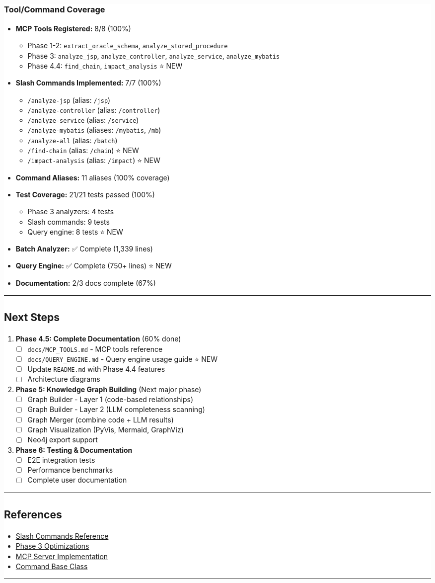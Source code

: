 ### Tool/Command Coverage

- **MCP Tools Registered:** 8/8 (100%)
  - Phase 1-2: `extract_oracle_schema`, `analyze_stored_procedure`
  - Phase 3: `analyze_jsp`, `analyze_controller`, `analyze_service`, `analyze_mybatis`
  - Phase 4.4: `find_chain`, `impact_analysis` ⭐ NEW

- **Slash Commands Implemented:** 7/7 (100%)
  - `/analyze-jsp` (alias: `/jsp`)
  - `/analyze-controller` (alias: `/controller`)
  - `/analyze-service` (alias: `/service`)
  - `/analyze-mybatis` (aliases: `/mybatis`, `/mb`)
  - `/analyze-all` (alias: `/batch`)
  - `/find-chain` (alias: `/chain`) ⭐ NEW
  - `/impact-analysis` (alias: `/impact`) ⭐ NEW

- **Command Aliases:** 11 aliases (100% coverage)
- **Test Coverage:** 21/21 tests passed (100%)
  - Phase 3 analyzers: 4 tests
  - Slash commands: 9 tests
  - Query engine: 8 tests ⭐ NEW
- **Batch Analyzer:** ✅ Complete (1,339 lines)
- **Query Engine:** ✅ Complete (750+ lines) ⭐ NEW
- **Documentation:** 2/3 docs complete (67%)

---

## Next Steps

1. **Phase 4.5: Complete Documentation** (60% done)
   - [ ] `docs/MCP_TOOLS.md` - MCP tools reference
   - [ ] `docs/QUERY_ENGINE.md` - Query engine usage guide ⭐ NEW
   - [ ] Update `README.md` with Phase 4.4 features
   - [ ] Architecture diagrams

2. **Phase 5: Knowledge Graph Building** (Next major phase)
   - [ ] Graph Builder - Layer 1 (code-based relationships)
   - [ ] Graph Builder - Layer 2 (LLM completeness scanning)
   - [ ] Graph Merger (combine code + LLM results)
   - [ ] Graph Visualization (PyVis, Mermaid, GraphViz)
   - [ ] Neo4j export support

3. **Phase 6: Testing & Documentation**
   - [ ] E2E integration tests
   - [ ] Performance benchmarks
   - [ ] Complete user documentation

---

## References

- [Slash Commands Reference](docs/SLASH_COMMANDS.md)
- [Phase 3 Optimizations](OPTIMIZATION_SUMMARY.md)
- [MCP Server Implementation](mcp_server/springmvc_mcp_server.py)
- [Command Base Class](mcp_server/commands/base_command.py)

---